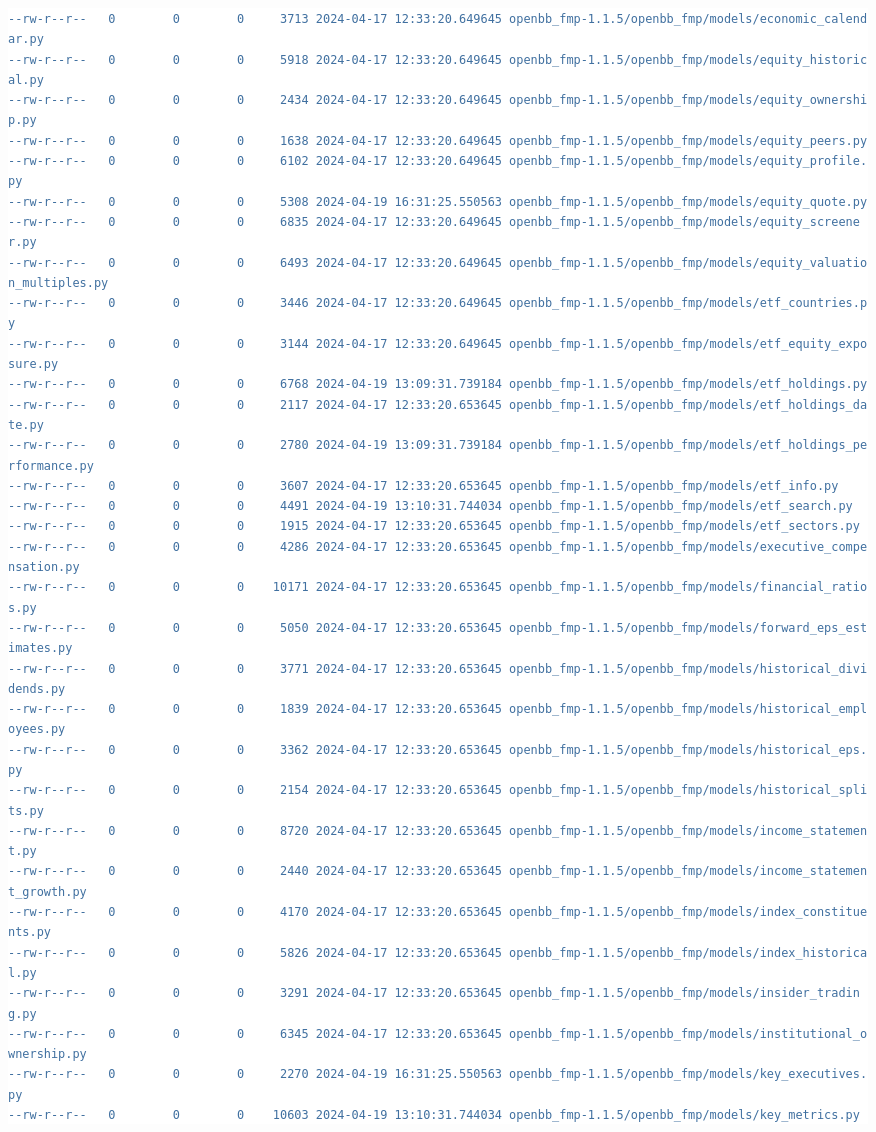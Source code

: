 ```diff
--rw-r--r--   0        0        0     3713 2024-04-17 12:33:20.649645 openbb_fmp-1.1.5/openbb_fmp/models/economic_calendar.py
--rw-r--r--   0        0        0     5918 2024-04-17 12:33:20.649645 openbb_fmp-1.1.5/openbb_fmp/models/equity_historical.py
--rw-r--r--   0        0        0     2434 2024-04-17 12:33:20.649645 openbb_fmp-1.1.5/openbb_fmp/models/equity_ownership.py
--rw-r--r--   0        0        0     1638 2024-04-17 12:33:20.649645 openbb_fmp-1.1.5/openbb_fmp/models/equity_peers.py
--rw-r--r--   0        0        0     6102 2024-04-17 12:33:20.649645 openbb_fmp-1.1.5/openbb_fmp/models/equity_profile.py
--rw-r--r--   0        0        0     5308 2024-04-19 16:31:25.550563 openbb_fmp-1.1.5/openbb_fmp/models/equity_quote.py
--rw-r--r--   0        0        0     6835 2024-04-17 12:33:20.649645 openbb_fmp-1.1.5/openbb_fmp/models/equity_screener.py
--rw-r--r--   0        0        0     6493 2024-04-17 12:33:20.649645 openbb_fmp-1.1.5/openbb_fmp/models/equity_valuation_multiples.py
--rw-r--r--   0        0        0     3446 2024-04-17 12:33:20.649645 openbb_fmp-1.1.5/openbb_fmp/models/etf_countries.py
--rw-r--r--   0        0        0     3144 2024-04-17 12:33:20.649645 openbb_fmp-1.1.5/openbb_fmp/models/etf_equity_exposure.py
--rw-r--r--   0        0        0     6768 2024-04-19 13:09:31.739184 openbb_fmp-1.1.5/openbb_fmp/models/etf_holdings.py
--rw-r--r--   0        0        0     2117 2024-04-17 12:33:20.653645 openbb_fmp-1.1.5/openbb_fmp/models/etf_holdings_date.py
--rw-r--r--   0        0        0     2780 2024-04-19 13:09:31.739184 openbb_fmp-1.1.5/openbb_fmp/models/etf_holdings_performance.py
--rw-r--r--   0        0        0     3607 2024-04-17 12:33:20.653645 openbb_fmp-1.1.5/openbb_fmp/models/etf_info.py
--rw-r--r--   0        0        0     4491 2024-04-19 13:10:31.744034 openbb_fmp-1.1.5/openbb_fmp/models/etf_search.py
--rw-r--r--   0        0        0     1915 2024-04-17 12:33:20.653645 openbb_fmp-1.1.5/openbb_fmp/models/etf_sectors.py
--rw-r--r--   0        0        0     4286 2024-04-17 12:33:20.653645 openbb_fmp-1.1.5/openbb_fmp/models/executive_compensation.py
--rw-r--r--   0        0        0    10171 2024-04-17 12:33:20.653645 openbb_fmp-1.1.5/openbb_fmp/models/financial_ratios.py
--rw-r--r--   0        0        0     5050 2024-04-17 12:33:20.653645 openbb_fmp-1.1.5/openbb_fmp/models/forward_eps_estimates.py
--rw-r--r--   0        0        0     3771 2024-04-17 12:33:20.653645 openbb_fmp-1.1.5/openbb_fmp/models/historical_dividends.py
--rw-r--r--   0        0        0     1839 2024-04-17 12:33:20.653645 openbb_fmp-1.1.5/openbb_fmp/models/historical_employees.py
--rw-r--r--   0        0        0     3362 2024-04-17 12:33:20.653645 openbb_fmp-1.1.5/openbb_fmp/models/historical_eps.py
--rw-r--r--   0        0        0     2154 2024-04-17 12:33:20.653645 openbb_fmp-1.1.5/openbb_fmp/models/historical_splits.py
--rw-r--r--   0        0        0     8720 2024-04-17 12:33:20.653645 openbb_fmp-1.1.5/openbb_fmp/models/income_statement.py
--rw-r--r--   0        0        0     2440 2024-04-17 12:33:20.653645 openbb_fmp-1.1.5/openbb_fmp/models/income_statement_growth.py
--rw-r--r--   0        0        0     4170 2024-04-17 12:33:20.653645 openbb_fmp-1.1.5/openbb_fmp/models/index_constituents.py
--rw-r--r--   0        0        0     5826 2024-04-17 12:33:20.653645 openbb_fmp-1.1.5/openbb_fmp/models/index_historical.py
--rw-r--r--   0        0        0     3291 2024-04-17 12:33:20.653645 openbb_fmp-1.1.5/openbb_fmp/models/insider_trading.py
--rw-r--r--   0        0        0     6345 2024-04-17 12:33:20.653645 openbb_fmp-1.1.5/openbb_fmp/models/institutional_ownership.py
--rw-r--r--   0        0        0     2270 2024-04-19 16:31:25.550563 openbb_fmp-1.1.5/openbb_fmp/models/key_executives.py
--rw-r--r--   0        0        0    10603 2024-04-19 13:10:31.744034 openbb_fmp-1.1.5/openbb_fmp/models/key_metrics.py
```